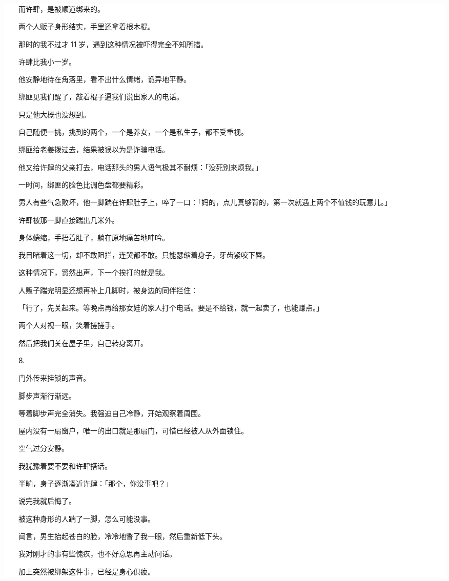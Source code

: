 &emsp;&emsp;而许肆，是被顺道绑来的。  
  
&emsp;&emsp;两个人贩子身形结实，手里还拿着根木棍。  
  
&emsp;&emsp;那时的我不过才 11 岁，遇到这种情况被吓得完全不知所措。  
  
&emsp;&emsp;许肆比我小一岁。  
  
&emsp;&emsp;他安静地待在角落里，看不出什么情绪，诡异地平静。  
  
&emsp;&emsp;绑匪见我们醒了，敲着棍子逼我们说出家人的电话。  
  
&emsp;&emsp;只是他大概也没想到。  
  
&emsp;&emsp;自己随便一挑，挑到的两个，一个是养女，一个是私生子，都不受重视。  
  
&emsp;&emsp;绑匪给老姜拨过去，结果被误以为是诈骗电话。  
  
&emsp;&emsp;他又给许肆的父亲打去，电话那头的男人语气极其不耐烦：「没死别来烦我。」  
  
&emsp;&emsp;一时间，绑匪的脸色比调色盘都要精彩。  
  
&emsp;&emsp;男人有些气急败坏，他一脚踹在许肆肚子上，啐了一口：「妈的，点儿真够背的，第一次就遇上两个不值钱的玩意儿。」  
  
&emsp;&emsp;许肆被那一脚直接踹出几米外。  
  
&emsp;&emsp;身体蜷缩，手捂着肚子，躺在原地痛苦地呻吟。  
  
&emsp;&emsp;我目睹着这一切，却不敢阻拦，连哭都不敢。只能瑟缩着身子，牙齿紧咬下唇。  
  
&emsp;&emsp;这种情况下，贸然出声，下一个挨打的就是我。  
  
&emsp;&emsp;人贩子踹完明显还想再补上几脚时，被身边的同伴拦住：  
  
&emsp;&emsp;「行了，先关起来。等晚点再给那女娃的家人打个电话。要是不给钱，就一起卖了，也能赚点。」  
  
&emsp;&emsp;两个人对视一眼，笑着搓搓手。  
  
&emsp;&emsp;然后把我们关在屋子里，自己转身离开。  
  
&emsp;&emsp;8.  
  
&emsp;&emsp;门外传来挂锁的声音。  
  
&emsp;&emsp;脚步声渐行渐远。  
  
&emsp;&emsp;等着脚步声完全消失。我强迫自己冷静，开始观察着周围。  
  
&emsp;&emsp;屋内没有一扇窗户，唯一的出口就是那扇门，可惜已经被人从外面锁住。  
  
&emsp;&emsp;空气过分安静。  
  
&emsp;&emsp;我犹豫着要不要和许肆搭话。  
  
&emsp;&emsp;半晌，身子逐渐凑近许肆：「那个，你没事吧？」  
  
&emsp;&emsp;说完我就后悔了。  
  
&emsp;&emsp;被这种身形的人踹了一脚，怎么可能没事。  
  
&emsp;&emsp;闻言，男生抬起苍白的脸，冷冷地瞥了我一眼，然后重新低下头。  
  
&emsp;&emsp;我对刚才的事有些愧疚，也不好意思再主动问话。  
  
&emsp;&emsp;加上突然被绑架这件事，已经是身心俱疲。  
  
